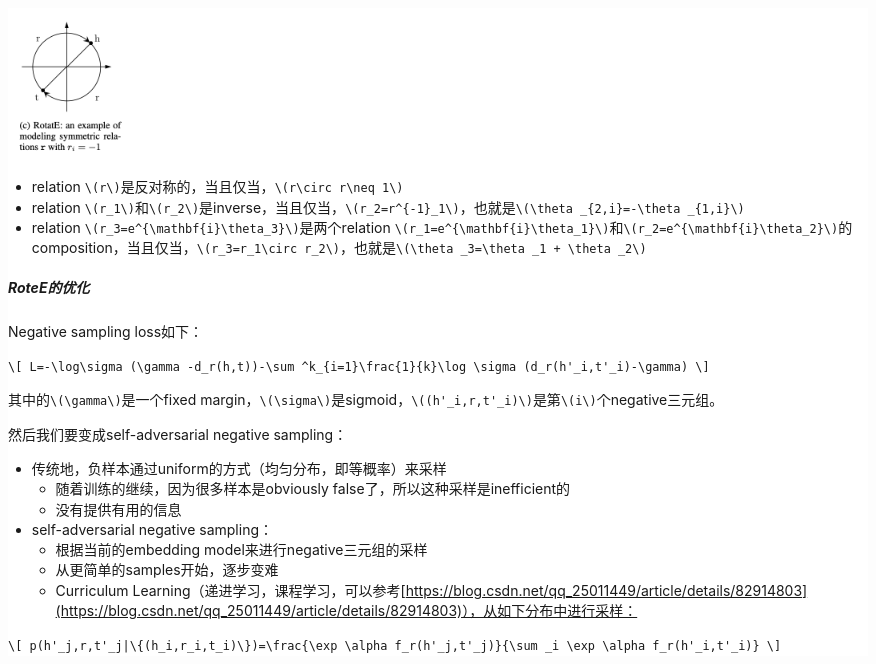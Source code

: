 <img src='../assets/illustration-rotate-2.png' style='max-height: 150px'/>
<br/>
</html>

+ relation `\(r\)`是反对称的，当且仅当，`\(r\circ r\neq 1\)`
+ relation `\(r_1\)`和`\(r_2\)`是inverse，当且仅当，`\(r_2=r^{-1}_1\)`，也就是`\(\theta _{2,i}=-\theta _{1,i}\)`
+ relation `\(r_3=e^{\mathbf{i}\theta_3}\)`是两个relation `\(r_1=e^{\mathbf{i}\theta_1}\)`和`\(r_2=e^{\mathbf{i}\theta_2}\)`的composition，当且仅当，`\(r_3=r_1\circ r_2\)`，也就是`\(\theta _3=\theta _1 + \theta _2\)`

##### RoteE的优化

Negative sampling loss如下：

`\[
L=-\log\sigma (\gamma -d_r(h,t))-\sum ^k_{i=1}\frac{1}{k}\log \sigma (d_r(h'_i,t'_i)-\gamma)
\]`

其中的`\(\gamma\)`是一个fixed margin，`\(\sigma\)`是sigmoid，`\((h'_i,r,t'_i)\)`是第`\(i\)`个negative三元组。

然后我们要变成self-adversarial negative sampling：

+ 传统地，负样本通过uniform的方式（均匀分布，即等概率）来采样
    + 随着训练的继续，因为很多样本是obviously false了，所以这种采样是inefficient的
    + 没有提供有用的信息
+ self-adversarial negative sampling：
    + 根据当前的embedding model来进行negative三元组的采样
    + 从更简单的samples开始，逐步变难
    + Curriculum Learning（递进学习，课程学习，可以参考[https://blog.csdn.net/qq_25011449/article/details/82914803](https://blog.csdn.net/qq_25011449/article/details/82914803)），从如下分布中进行采样：

`\[
p(h'_j,r,t'_j|\{(h_i,r_i,t_i)\})=\frac{\exp \alpha f_r(h'_j,t'_j)}{\sum _i \exp \alpha f_r(h'_i,t'_i)}
\]`
